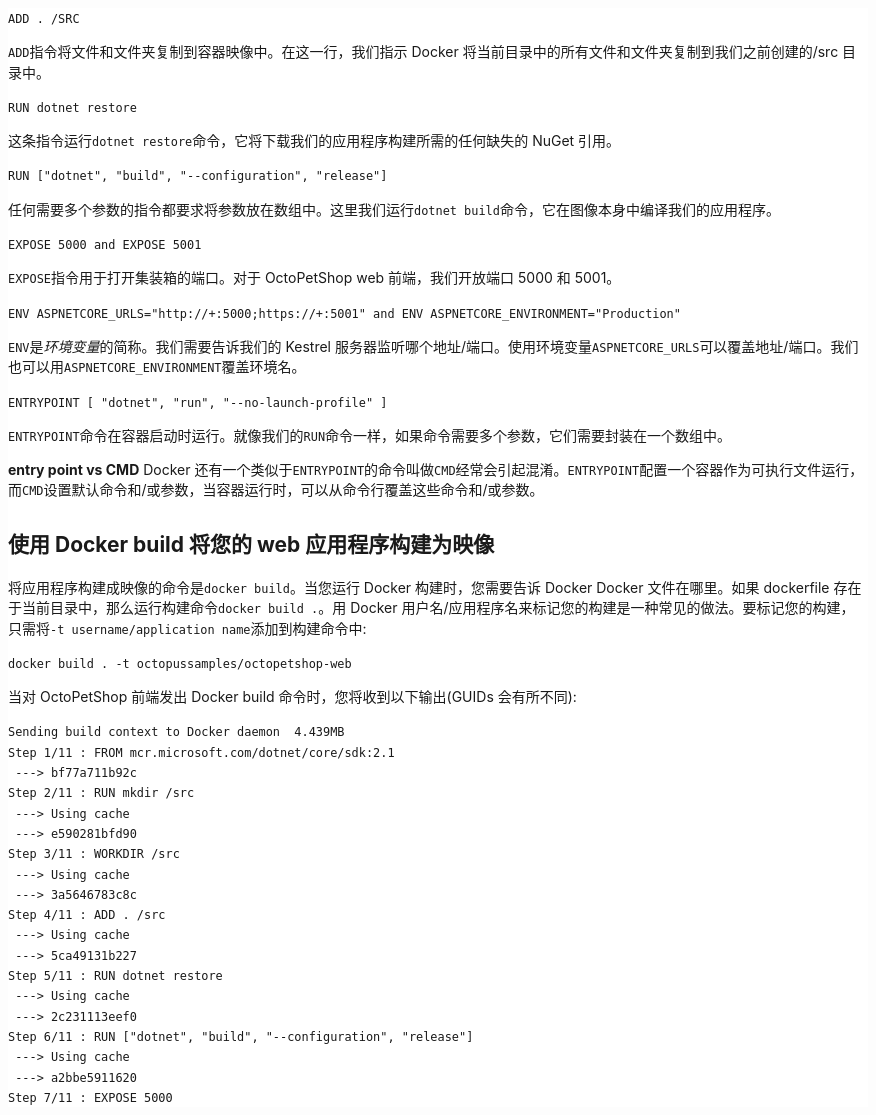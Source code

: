 ```
ADD . /SRC 
```

`ADD`指令将文件和文件夹复制到容器映像中。在这一行，我们指示 Docker 将当前目录中的所有文件和文件夹复制到我们之前创建的/src 目录中。

```
RUN dotnet restore 
```

这条指令运行`dotnet restore`命令，它将下载我们的应用程序构建所需的任何缺失的 NuGet 引用。

```
RUN ["dotnet", "build", "--configuration", "release"] 
```

任何需要多个参数的指令都要求将参数放在数组中。这里我们运行`dotnet build`命令，它在图像本身中编译我们的应用程序。

```
EXPOSE 5000 and EXPOSE 5001 
```

`EXPOSE`指令用于打开集装箱的端口。对于 OctoPetShop web 前端，我们开放端口 5000 和 5001。

```
ENV ASPNETCORE_URLS="http://+:5000;https://+:5001" and ENV ASPNETCORE_ENVIRONMENT="Production" 
```

`ENV`是*环境变量*的简称。我们需要告诉我们的 Kestrel 服务器监听哪个地址/端口。使用环境变量`ASPNETCORE_URLS`可以覆盖地址/端口。我们也可以用`ASPNETCORE_ENVIRONMENT`覆盖环境名。

```
ENTRYPOINT [ "dotnet", "run", "--no-launch-profile" ] 
```

`ENTRYPOINT`命令在容器启动时运行。就像我们的`RUN`命令一样，如果命令需要多个参数，它们需要封装在一个数组中。

**entry point vs CMD**
Docker 还有一个类似于`ENTRYPOINT`的命令叫做`CMD`经常会引起混淆。`ENTRYPOINT`配置一个容器作为可执行文件运行，而`CMD`设置默认命令和/或参数，当容器运行时，可以从命令行覆盖这些命令和/或参数。

## 使用 Docker build 将您的 web 应用程序构建为映像

将应用程序构建成映像的命令是`docker build`。当您运行 Docker 构建时，您需要告诉 Docker Docker 文件在哪里。如果 dockerfile 存在于当前目录中，那么运行构建命令`docker build .`。用 Docker 用户名/应用程序名来标记您的构建是一种常见的做法。要标记您的构建，只需将`-t username/application name`添加到构建命令中:

```
docker build . -t octopussamples/octopetshop-web 
```

当对 OctoPetShop 前端发出 Docker build 命令时，您将收到以下输出(GUIDs 会有所不同):

```
Sending build context to Docker daemon  4.439MB
Step 1/11 : FROM mcr.microsoft.com/dotnet/core/sdk:2.1
 ---> bf77a711b92c
Step 2/11 : RUN mkdir /src    
 ---> Using cache
 ---> e590281bfd90
Step 3/11 : WORKDIR /src      
 ---> Using cache
 ---> 3a5646783c8c
Step 4/11 : ADD . /src        
 ---> Using cache
 ---> 5ca49131b227
Step 5/11 : RUN dotnet restore
 ---> Using cache
 ---> 2c231113eef0
Step 6/11 : RUN ["dotnet", "build", "--configuration", "release"]
 ---> Using cache
 ---> a2bbe5911620
Step 7/11 : EXPOSE 5000
```